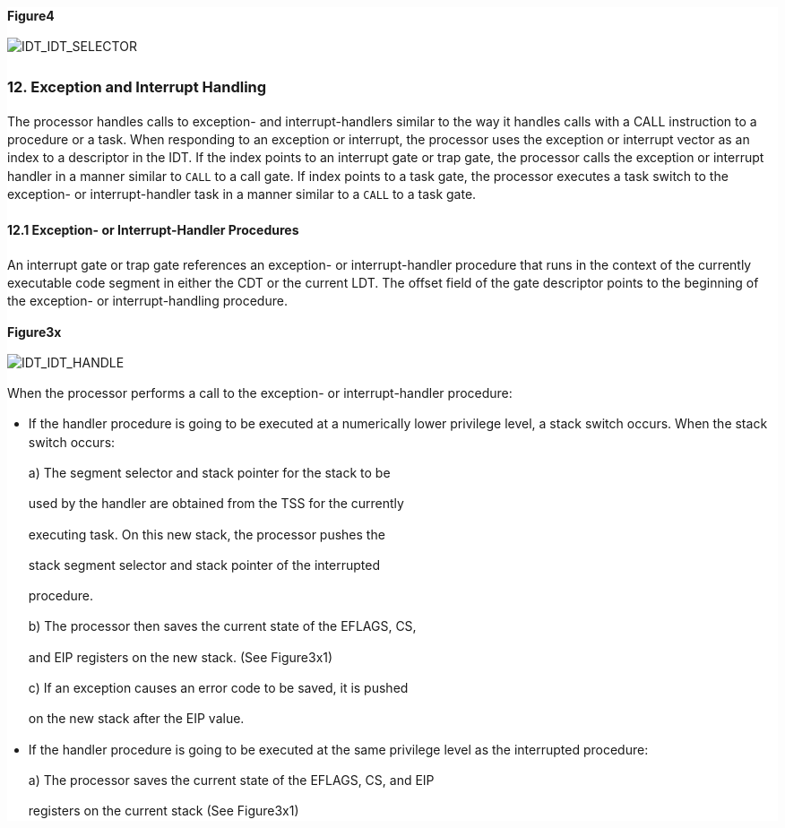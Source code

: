   **Figure4**

  ![IDT_IDT_SELECTOR](https://github.com/EmulateSpace/PictureSet/blob/master/interrupt/interrup_IDTSE.png)

### 12. Exception and Interrupt Handling

  The processor handles calls to exception- and interrupt-handlers similar to
  the way it handles calls with a CALL instruction to a procedure or a task.
  When responding to an exception or interrupt, the processor uses the 
  exception or interrupt vector as an index to a descriptor in the IDT. If the 
  index points to an interrupt gate or trap gate, the processor calls the
  exception or interrupt handler in a manner similar to `CALL` to a call
  gate. If index points to a task gate, the processor executes a task switch
  to the exception- or interrupt-handler task in a manner similar to a `CALL`
  to a task gate.

#### 12.1 Exception- or Interrupt-Handler Procedures

  An interrupt gate or trap gate references an exception- or interrupt-handler
  procedure that runs in the context of the currently executable code segment
  in either the CDT or the current LDT. The offset field of the gate
  descriptor points to the beginning of the exception- or interrupt-handling
  procedure.

  **Figure3x**

  ![IDT_IDT_HANDLE](https://github.com/EmulateSpace/PictureSet/blob/master/interrupt/interrupt_procedure.png)
  
  When the processor performs a call to the exception- or interrupt-handler 
  procedure:

  * If the handler procedure is going to be executed at a numerically lower
    privilege level, a stack switch occurs. When the stack switch occurs:

    a) The segment selector and stack pointer for the stack to be
       
       used by the handler are obtained from the TSS for the currently

       executing task. On this new stack, the processor pushes the 
   
       stack segment selector and stack pointer of the interrupted

       procedure.

    b) The processor then saves the current state of the EFLAGS, CS,

       and EIP registers on the new stack. (See Figure3x1)

    c) If an exception causes an error code to be saved, it is pushed

       on the new stack after the EIP value.

  * If the handler procedure is going to be executed at the same privilege
    level as the interrupted procedure:

    a) The processor saves the current state of the EFLAGS, CS, and EIP

       registers on the current stack (See Figure3x1)
